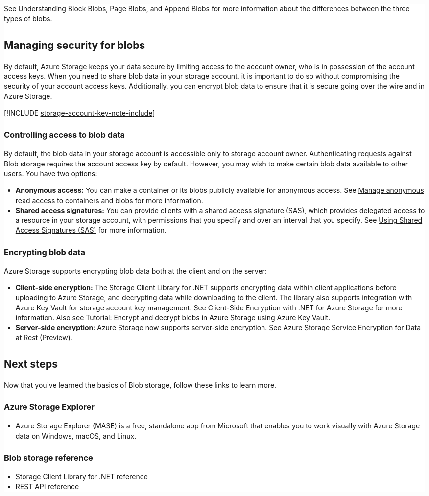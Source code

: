 See [Understanding Block Blobs, Page Blobs, and Append Blobs](https://docs.microsoft.com/rest/api/storageservices/fileservices/Understanding-Block-Blobs--Append-Blobs--and-Page-Blobs) for more information about the differences between the three types of blobs.

## Managing security for blobs
By default, Azure Storage keeps your data secure by limiting access to the account owner, who is in possession of the account access keys. When you need to share blob data in your storage account, it is important to do so without compromising the security of your account access keys. Additionally, you can encrypt blob data to ensure that it is secure going over the wire and in Azure Storage.

[!INCLUDE [storage-account-key-note-include](../../includes/storage-account-key-note-include.md)]

### Controlling access to blob data
By default, the blob data in your storage account is accessible only to storage account owner. Authenticating requests against Blob storage requires the account access key by default. However, you may wish to make certain blob data available to other users. You have two options:

* **Anonymous access:** You can make a container or its blobs publicly available for anonymous access. See [Manage anonymous read access to containers and blobs](storage-manage-access-to-resources.md) for more information.
* **Shared access signatures:** You can provide clients with a shared access signature (SAS), which provides delegated access to a resource in your storage account, with permissions that you specify and over an interval that you specify. See [Using Shared Access Signatures (SAS)](storage-dotnet-shared-access-signature-part-1.md) for more information.

### Encrypting blob data
Azure Storage supports encrypting blob data both at the client and on the server:

* **Client-side encryption:** The Storage Client Library for .NET supports encrypting data within client applications before uploading to Azure Storage, and decrypting data while downloading to the client. The library also supports integration with Azure Key Vault for storage account key management. See [Client-Side Encryption with .NET for Azure Storage](storage-client-side-encryption.md) for more information. Also see [Tutorial: Encrypt and decrypt blobs in Azure Storage using Azure Key Vault](storage-encrypt-decrypt-blobs-key-vault.md).
* **Server-side encryption**: Azure Storage now supports server-side encryption. See [Azure Storage Service Encryption for Data at Rest (Preview)](storage-service-encryption.md).

## Next steps
Now that you've learned the basics of Blob storage, follow these links
to learn more.

### Azure Storage Explorer
- [Azure Storage Explorer (MASE)](../vs-azure-tools-storage-manage-with-storage-explorer.md) is a free, standalone app from Microsoft that enables you to work visually with Azure Storage data on Windows, macOS, and Linux.

### Blob storage reference
* [Storage Client Library for .NET reference](https://msdn.microsoft.com/library/azure/mt347887.aspx)
* [REST API reference](https://docs.microsoft.com/rest/api/storageservices/fileservices/azure-storage-services-rest-api-reference)
